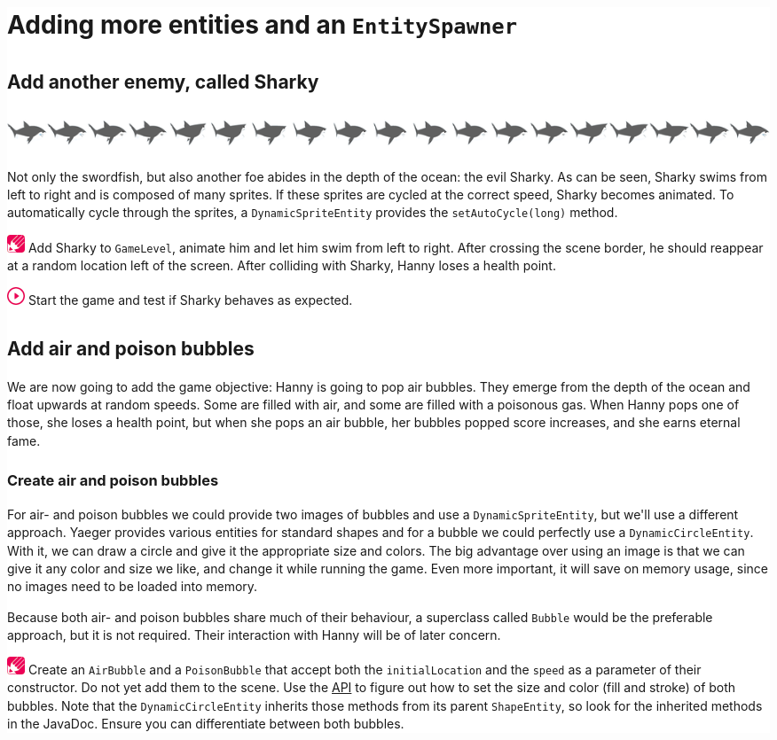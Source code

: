 # Adding more entities and an `EntitySpawner`

## Add another enemy, called Sharky

![Sharky](images/game/sharky.png)

Not only the swordfish, but also another foe abides in the depth of the ocean:
the evil Sharky. As can be seen, Sharky swims from left to right and is composed
of many sprites. If these sprites are cycled at the correct speed, Sharky
becomes animated. To automatically cycle through the sprites,
a `DynamicSpriteEntity` provides the `setAutoCycle(long)` method.

![Edit](images/edit.png) Add Sharky to `GameLevel`, animate him and let him
swim from left to right. After crossing the scene border, he should reappear 
at a random location left of the screen. After colliding with Sharky, Hanny 
loses a health point.

![Run](images/play.png) Start the game and test if Sharky behaves as expected.

## Add air and poison bubbles

We are now going to add the game objective: Hanny is going to pop air bubbles. 
They emerge from the depth of the ocean and float upwards at random speeds. 
Some are filled with air, and some are filled with a poisonous gas. When Hanny 
pops one of those, she loses a health point, but when she pops an air bubble, 
her bubbles popped score increases, and she earns eternal fame.

### Create air and poison bubbles

For air- and poison bubbles we could provide two images of bubbles and use
a `DynamicSpriteEntity`, but we'll use a different approach. Yaeger provides
various entities for standard shapes and for a bubble we could perfectly use a
`DynamicCircleEntity`. With it, we can draw a circle and give it the appropriate
size and colors. The big advantage over using an image is that we can give it
any color and size we like, and change it while running the game. Even more
important, it will save on memory usage, since no images need to be loaded into
memory.

Because both air- and poison bubbles share much of their behaviour, a superclass
called `Bubble` would be the preferable approach, but it is not required. Their
interaction with Hanny will be of later concern.

![Edit](images/edit.png) Create an `AirBubble` and a `PoisonBubble` that accept
both the `initialLocation` and the `speed` as a parameter of their constructor.
Do not yet add them to the scene. Use
the [API](https://han-yaeger.github.io/yaeger/hanyaeger/com/github/hanyaeger/api/entities/impl/DynamicCircleEntity.html)
to figure out how to set the size and color (fill and stroke) of both 
bubbles. Note that the `DynamicCircleEntity` inherits those methods from its 
parent `ShapeEntity`, so look for the inherited methods in the JavaDoc.
Ensure you can differentiate between both bubbles.
